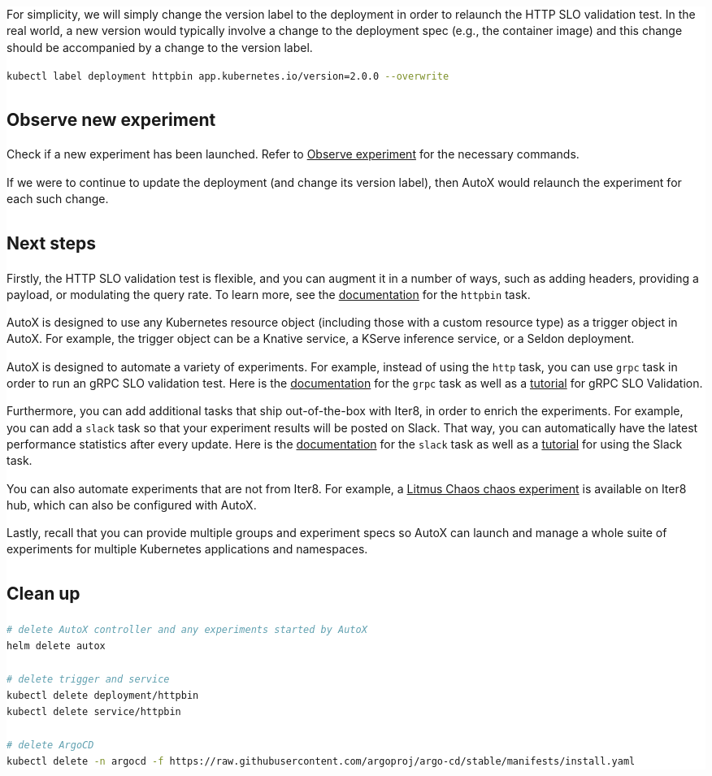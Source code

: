 For simplicity, we will simply change the version label to the deployment in order to relaunch the HTTP SLO validation test. In the real world, a new version would typically involve a change to the deployment spec (e.g., the container image) and this change should be accompanied by a change to the version label.

```bash
kubectl label deployment httpbin app.kubernetes.io/version=2.0.0 --overwrite
```

## Observe new experiment

Check if a new experiment has been launched. Refer to [Observe experiment](#observe-experiment) for the necessary commands.

If we were to continue to update the deployment (and change its version label), then AutoX would relaunch the experiment for each such change.

## Next steps

Firstly, the HTTP SLO validation test is flexible, and you can augment it in a number of ways, such as adding headers, providing a payload, or modulating the query rate. To learn more, see the [documentation](../../user-guide/tasks/http.md) for the `httpbin` task.

AutoX is designed to use any Kubernetes resource object (including those with a custom resource type) as a trigger object in AutoX. For example, the trigger object can be a Knative service, a KServe inference service, or a Seldon deployment.

AutoX is designed to automate a variety of experiments. For example, instead of using the `http` task, you can use `grpc` task in order to run an gRPC SLO validation test. Here is the [documentation](../../user-guide/tasks/grpc.md) for the `grpc` task as well as a [tutorial](../../tutorials/load-test-grpc.md) for gRPC SLO Validation.

Furthermore, you can add additional tasks that ship out-of-the-box with Iter8, in order to enrich the experiments. For example, you can add a `slack` task so that your experiment results will be posted on Slack. That way, you can automatically have the latest performance statistics after every update. Here is the [documentation](../../user-guide/tasks/slack.md) for the `slack` task as well as a [tutorial](../../tutorials/integrations/slack.md) for using the Slack task.

You can also automate experiments that are not from Iter8. For example, a [Litmus Chaos chaos experiment](https://github.com/iter8-tools/hub/tree/8e40c740a33afba4afd5623588128da49b7f08f1/charts/litmuschaos) is available on Iter8 hub, which can also be configured with AutoX.

Lastly, recall that you can provide multiple groups and experiment specs so AutoX can launch and manage a whole suite of experiments for multiple Kubernetes applications and namespaces.

## Clean up

```bash
# delete AutoX controller and any experiments started by AutoX
helm delete autox

# delete trigger and service
kubectl delete deployment/httpbin
kubectl delete service/httpbin

# delete ArgoCD
kubectl delete -n argocd -f https://raw.githubusercontent.com/argoproj/argo-cd/stable/manifests/install.yaml
```